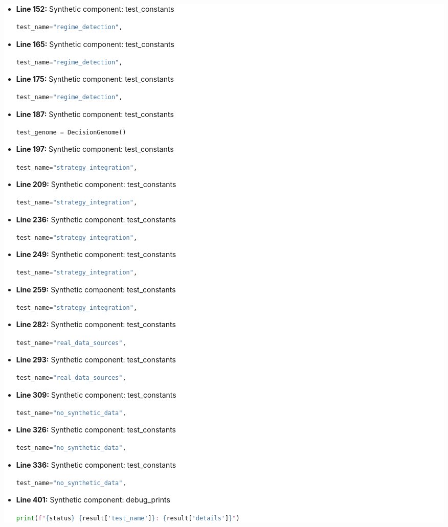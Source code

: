 - **Line 152:** Synthetic component: test_constants
  ```python
  test_name="regime_detection",
  ```
- **Line 165:** Synthetic component: test_constants
  ```python
  test_name="regime_detection",
  ```
- **Line 175:** Synthetic component: test_constants
  ```python
  test_name="regime_detection",
  ```
- **Line 187:** Synthetic component: test_constants
  ```python
  test_genome = DecisionGenome()
  ```
- **Line 197:** Synthetic component: test_constants
  ```python
  test_name="strategy_integration",
  ```
- **Line 209:** Synthetic component: test_constants
  ```python
  test_name="strategy_integration",
  ```
- **Line 236:** Synthetic component: test_constants
  ```python
  test_name="strategy_integration",
  ```
- **Line 249:** Synthetic component: test_constants
  ```python
  test_name="strategy_integration",
  ```
- **Line 259:** Synthetic component: test_constants
  ```python
  test_name="strategy_integration",
  ```
- **Line 282:** Synthetic component: test_constants
  ```python
  test_name="real_data_sources",
  ```
- **Line 293:** Synthetic component: test_constants
  ```python
  test_name="real_data_sources",
  ```
- **Line 309:** Synthetic component: test_constants
  ```python
  test_name="no_synthetic_data",
  ```
- **Line 326:** Synthetic component: test_constants
  ```python
  test_name="no_synthetic_data",
  ```
- **Line 336:** Synthetic component: test_constants
  ```python
  test_name="no_synthetic_data",
  ```
- **Line 401:** Synthetic component: debug_prints
  ```python
  print(f"{status} {result['test_name']}: {result['details']}")
  ```
